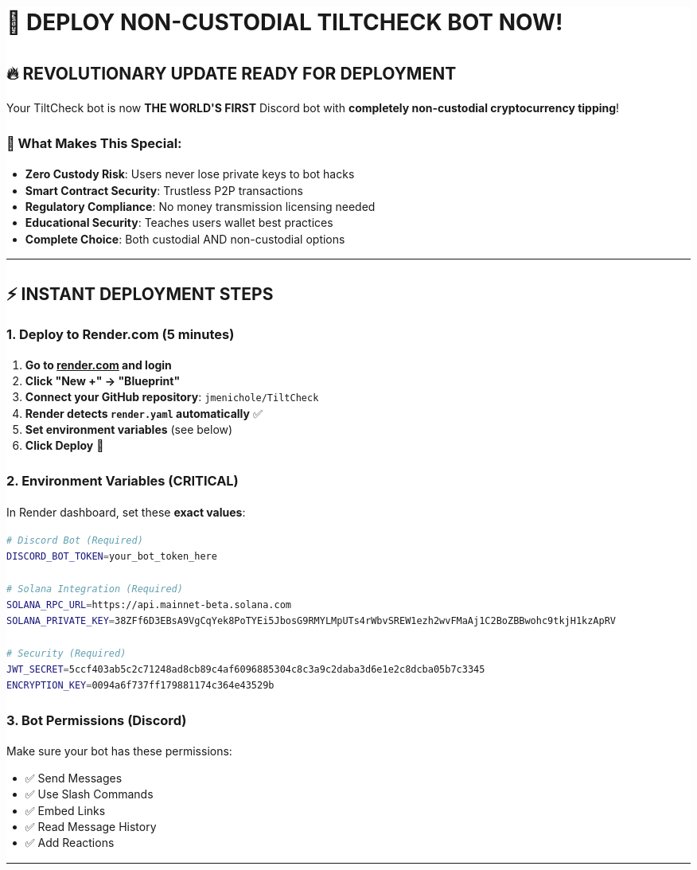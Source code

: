 # 🚀 DEPLOY NON-CUSTODIAL TILTCHECK BOT NOW!

## **🔥 REVOLUTIONARY UPDATE READY FOR DEPLOYMENT**

Your TiltCheck bot is now **THE WORLD'S FIRST** Discord bot with **completely non-custodial cryptocurrency tipping**! 

### **🎯 What Makes This Special:**
- **Zero Custody Risk**: Users never lose private keys to bot hacks
- **Smart Contract Security**: Trustless P2P transactions 
- **Regulatory Compliance**: No money transmission licensing needed
- **Educational Security**: Teaches users wallet best practices
- **Complete Choice**: Both custodial AND non-custodial options

---

## **⚡ INSTANT DEPLOYMENT STEPS**

### **1. Deploy to Render.com (5 minutes)**

1. **Go to [render.com](https://render.com) and login**
2. **Click "New +" → "Blueprint"**
3. **Connect your GitHub repository**: `jmenichole/TiltCheck`
4. **Render detects `render.yaml` automatically** ✅
5. **Set environment variables** (see below)
6. **Click Deploy** 🚀

### **2. Environment Variables (CRITICAL)**

In Render dashboard, set these **exact values**:

```bash
# Discord Bot (Required)
DISCORD_BOT_TOKEN=your_bot_token_here

# Solana Integration (Required) 
SOLANA_RPC_URL=https://api.mainnet-beta.solana.com
SOLANA_PRIVATE_KEY=38ZFf6D3EBsA9VgCqYek8PoTYEi5JbosG9RMYLMpUTs4rWbvSREW1ezh2wvFMaAj1C2BoZBBwohc9tkjH1kzApRV

# Security (Required)
JWT_SECRET=5ccf403ab5c2c71248ad8cb89c4af6096885304c8c3a9c2daba3d6e1e2c8dcba05b7c3345
ENCRYPTION_KEY=0094a6f737ff179881174c364e43529b
```

### **3. Bot Permissions (Discord)**

Make sure your bot has these permissions:
- ✅ Send Messages
- ✅ Use Slash Commands  
- ✅ Embed Links
- ✅ Read Message History
- ✅ Add Reactions

---